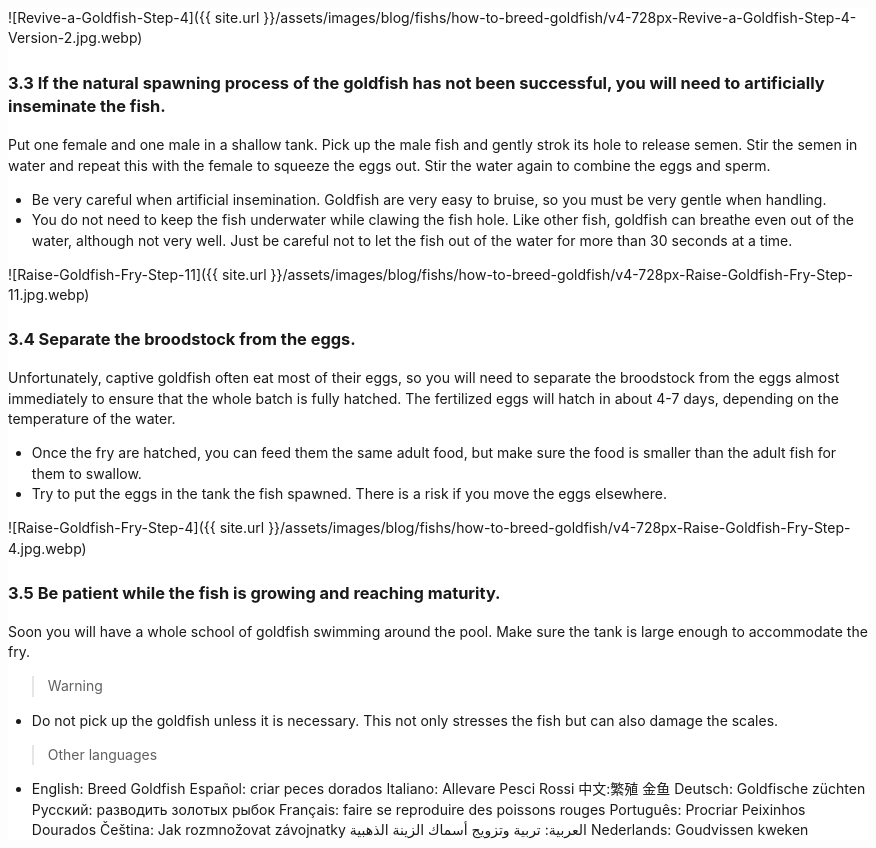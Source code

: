 ![Revive-a-Goldfish-Step-4]({{ site.url }}/assets/images/blog/fishs/how-to-breed-goldfish/v4-728px-Revive-a-Goldfish-Step-4-Version-2.jpg.webp)

### 3.3 If the natural spawning process of the goldfish has not been successful, you will need to artificially inseminate the fish. 

Put one female and one male in a shallow tank. Pick up the male fish and gently strok its hole to release semen. Stir the semen in water and repeat this with the female to squeeze the eggs out. Stir the water again to combine the eggs and sperm.
- Be very careful when artificial insemination. Goldfish are very easy to bruise, so you must be very gentle when handling.
- You do not need to keep the fish underwater while clawing the fish hole. Like other fish, goldfish can breathe even out of the water, although not very well. Just be careful not to let the fish out of the water for more than 30 seconds at a time.

![Raise-Goldfish-Fry-Step-11]({{ site.url }}/assets/images/blog/fishs/how-to-breed-goldfish/v4-728px-Raise-Goldfish-Fry-Step-11.jpg.webp)

### 3.4 Separate the broodstock from the eggs. 

Unfortunately, captive goldfish often eat most of their eggs, so you will need to separate the broodstock from the eggs almost immediately to ensure that the whole batch is fully hatched. The fertilized eggs will hatch in about 4-7 days, depending on the temperature of the water.
- Once the fry are hatched, you can feed them the same adult food, but make sure the food is smaller than the adult fish for them to swallow.
- Try to put the eggs in the tank the fish spawned. There is a risk if you move the eggs elsewhere.

![Raise-Goldfish-Fry-Step-4]({{ site.url }}/assets/images/blog/fishs/how-to-breed-goldfish/v4-728px-Raise-Goldfish-Fry-Step-4.jpg.webp)

### 3.5 Be patient while the fish is growing and reaching maturity. 

Soon you will have a whole school of goldfish swimming around the pool. Make sure the tank is large enough to accommodate the fry.

> Warning
- Do not pick up the goldfish unless it is necessary. This not only stresses the fish but can also damage the scales.

> Other languages
- English: Breed Goldfish Español: criar peces dorados Italiano: Allevare Pesci Rossi 中文:繁殖 金鱼 Deutsch: Goldfische züchten Русский: разводить золотых рыбок Français: faire se reproduire des poissons rouges Português: Procriar Peixinhos Dourados Čeština: Jak rozmnožovat závojnatky العربية: تربية وتزويج أسماك الزينة الذهبية Nederlands: Goudvissen kweken

